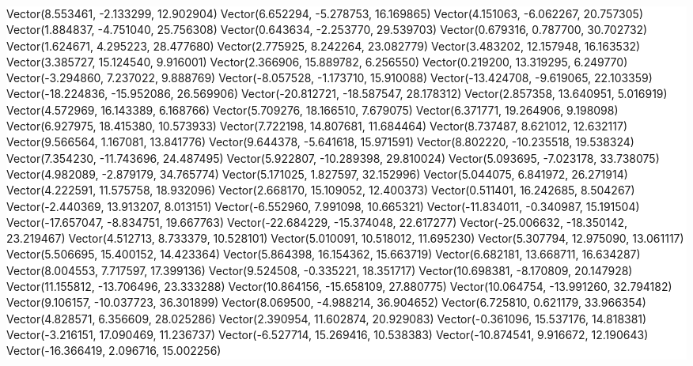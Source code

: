 Vector(8.553461, -2.133299, 12.902904)
Vector(6.652294, -5.278753, 16.169865)
Vector(4.151063, -6.062267, 20.757305)
Vector(1.884837, -4.751040, 25.756308)
Vector(0.643634, -2.253770, 29.539703)
Vector(0.679316, 0.787700, 30.702732)
Vector(1.624671, 4.295223, 28.477680)
Vector(2.775925, 8.242264, 23.082779)
Vector(3.483202, 12.157948, 16.163532)
Vector(3.385727, 15.124540, 9.916001)
Vector(2.366906, 15.889782, 6.256550)
Vector(0.219200, 13.319295, 6.249770)
Vector(-3.294860, 7.237022, 9.888769)
Vector(-8.057528, -1.173710, 15.910088)
Vector(-13.424708, -9.619065, 22.103359)
Vector(-18.224836, -15.952086, 26.569906)
Vector(-20.812721, -18.587547, 28.178312)
Vector(2.857358, 13.640951, 5.016919)
Vector(4.572969, 16.143389, 6.168766)
Vector(5.709276, 18.166510, 7.679075)
Vector(6.371771, 19.264906, 9.198098)
Vector(6.927975, 18.415380, 10.573933)
Vector(7.722198, 14.807681, 11.684464)
Vector(8.737487, 8.621012, 12.632117)
Vector(9.566564, 1.167081, 13.841776)
Vector(9.644378, -5.641618, 15.971591)
Vector(8.802220, -10.235518, 19.538324)
Vector(7.354230, -11.743696, 24.487495)
Vector(5.922807, -10.289398, 29.810024)
Vector(5.093695, -7.023178, 33.738075)
Vector(4.982089, -2.879179, 34.765774)
Vector(5.171025, 1.827597, 32.152996)
Vector(5.044075, 6.841972, 26.271914)
Vector(4.222591, 11.575758, 18.932096)
Vector(2.668170, 15.109052, 12.400373)
Vector(0.511401, 16.242685, 8.504267)
Vector(-2.440369, 13.913207, 8.013151)
Vector(-6.552960, 7.991098, 10.665321)
Vector(-11.834011, -0.340987, 15.191504)
Vector(-17.657047, -8.834751, 19.667763)
Vector(-22.684229, -15.374048, 22.617277)
Vector(-25.006632, -18.350142, 23.219467)
Vector(4.512713, 8.733379, 10.528101)
Vector(5.010091, 10.518012, 11.695230)
Vector(5.307794, 12.975090, 13.061117)
Vector(5.506695, 15.400152, 14.423364)
Vector(5.864398, 16.154362, 15.663719)
Vector(6.682181, 13.668711, 16.634287)
Vector(8.004553, 7.717597, 17.399136)
Vector(9.524508, -0.335221, 18.351717)
Vector(10.698381, -8.170809, 20.147928)
Vector(11.155812, -13.706496, 23.333288)
Vector(10.864156, -15.658109, 27.880775)
Vector(10.064754, -13.991260, 32.794182)
Vector(9.106157, -10.037723, 36.301899)
Vector(8.069500, -4.988214, 36.904652)
Vector(6.725810, 0.621179, 33.966354)
Vector(4.828571, 6.356609, 28.025286)
Vector(2.390954, 11.602874, 20.929083)
Vector(-0.361096, 15.537176, 14.818381)
Vector(-3.216151, 17.090469, 11.236737)
Vector(-6.527714, 15.269416, 10.538383)
Vector(-10.874541, 9.916672, 12.190643)
Vector(-16.366419, 2.096716, 15.002256)